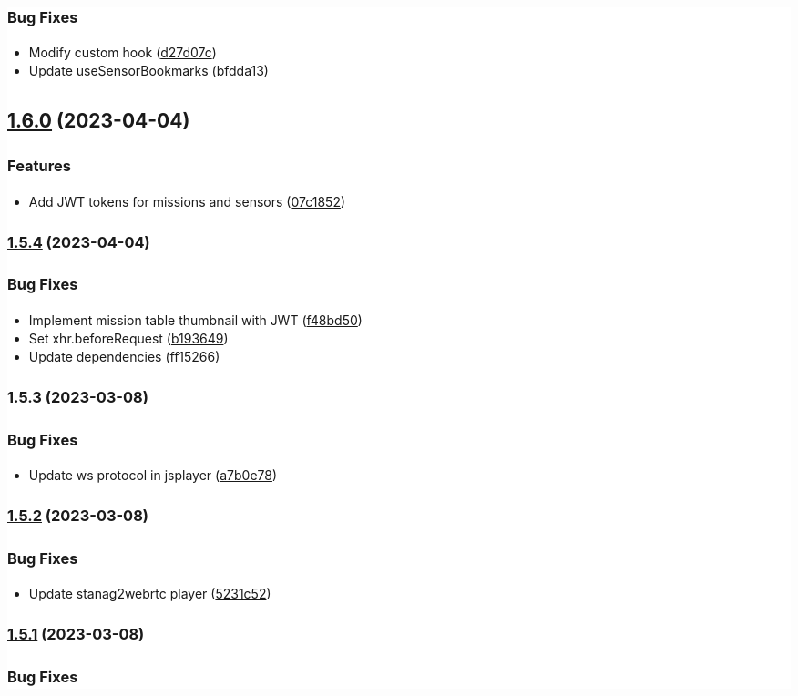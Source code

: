
### Bug Fixes

* Modify custom hook ([d27d07c](https://github.com/impleotv/stserver-frontend-comp/commit/d27d07c704d767bd42f8a9a2964ae8e4942216d3))
* Update useSensorBookmarks ([bfdda13](https://github.com/impleotv/stserver-frontend-comp/commit/bfdda1379c9a5b1b9bdac35dcf918624cfff2a0b))

## [1.6.0](https://github.com/impleotv/stserver-frontend-comp/compare/v1.5.4...v1.6.0) (2023-04-04)


### Features

* Add JWT tokens for missions and sensors ([07c1852](https://github.com/impleotv/stserver-frontend-comp/commit/07c1852ec6d528f4acf188f69b6f83cfabf312ea))

### [1.5.4](https://github.com/impleotv/stserver-frontend-comp/compare/v1.5.3...v1.5.4) (2023-04-04)


### Bug Fixes

* Implement mission table thumbnail with JWT ([f48bd50](https://github.com/impleotv/stserver-frontend-comp/commit/f48bd50273596cdf44a16d19f4f2698aa57f40d2))
* Set xhr.beforeRequest ([b193649](https://github.com/impleotv/stserver-frontend-comp/commit/b1936495d6a6315e8b8eda6f05d912c0c4e19775))
* Update dependencies ([ff15266](https://github.com/impleotv/stserver-frontend-comp/commit/ff15266a5b9ec2b63cd812e259b2bc2e859fb783))

### [1.5.3](https://github.com/impleotv/stserver-frontend-comp/compare/v1.5.2...v1.5.3) (2023-03-08)


### Bug Fixes

* Update ws protocol in jsplayer ([a7b0e78](https://github.com/impleotv/stserver-frontend-comp/commit/a7b0e7805c381dcb2107bd1afe5bbed7cac973c9))

### [1.5.2](https://github.com/impleotv/stserver-frontend-comp/compare/v1.5.1...v1.5.2) (2023-03-08)


### Bug Fixes

* Update stanag2webrtc player ([5231c52](https://github.com/impleotv/stserver-frontend-comp/commit/5231c5273aa8a6376dde4abcd3fbcd69920166e2))

### [1.5.1](https://github.com/impleotv/stserver-frontend-comp/compare/v1.5.0...v1.5.1) (2023-03-08)


### Bug Fixes

